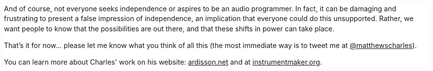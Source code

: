 And of course, not everyone seeks independence or aspires to be an audio programmer. In fact, it can be damaging and frustrating to present a false impression of independence, an implication that everyone could do this unsupported. Rather, we want people to know that the possibilities are out there, and that these shifts in power can take place.

That’s it for now... please let me know what you think of all this (the most immediate way is to tweet me at [@matthewscharles](http://twitter.com/matthewscharles)).

You can learn more about Charles' work on his website: [ardisson.net](http://ardisson.net/) and at [instrumentmaker.org](http://instrumentmaker.org/).
